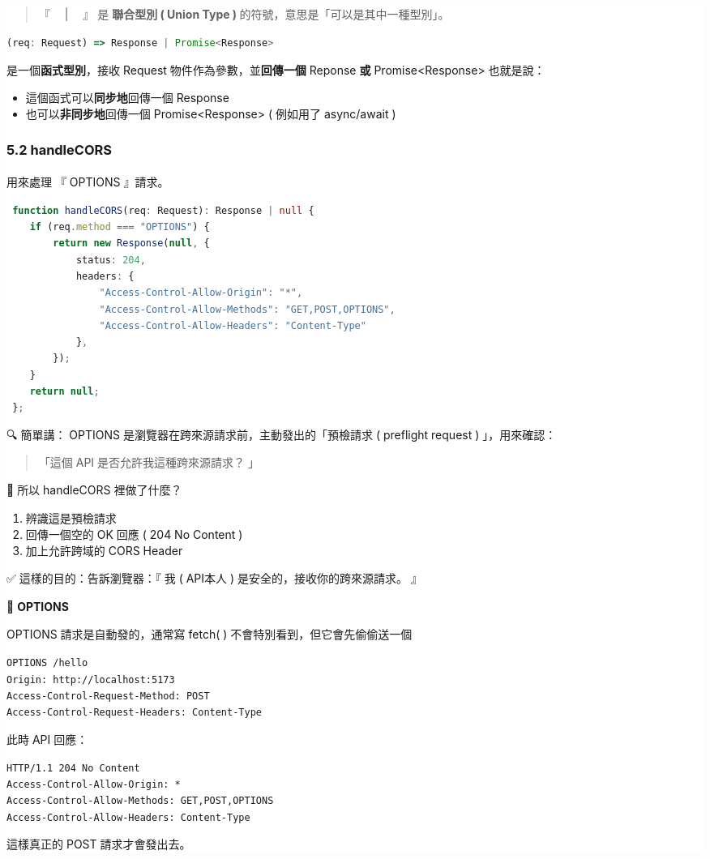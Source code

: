 > 『 &emsp;|&emsp; 』 是 <b>聯合型別 ( Union Type ) </b> 的符號，意思是「可以是其中一種型別」。
```ts
(req: Request) => Response | Promise<Response>
```
是一個<b>函式型別</b>，接收 Request 物件作為參數，並<b>回傳一個</b> Reponse <b>或</b> Promise&lt;Response&gt;
也就是說：
* 這個函式可以<b>同步地</b>回傳一個 Response
* 也可以<b>非同步地</b>回傳一個 Promise&lt;Response&gt; ( 例如用了 async/await )

### 5.2 handleCORS
用來處理 『 OPTIONS 』請求。
```ts
 function handleCORS(req: Request): Response | null {
    if (req.method === "OPTIONS") {
        return new Response(null, {
            status: 204,
            headers: {
                "Access-Control-Allow-Origin": "*",
                "Access-Control-Allow-Methods": "GET,POST,OPTIONS",
                "Access-Control-Allow-Headers": "Content-Type"
            },
        });
    }
    return null;
 };
```
🔍 簡單講：
OPTIONS 是瀏覽器在跨來源請求前，主動發出的「預檢請求 ( preflight request ) 」，用來確認：
> 「這個 API 是否允許我這種跨來源請求？ 」

🧩 所以 handleCORS 裡做了什麼？
1. 辨識這是預檢請求
2. 回傳一個空的 OK 回應 ( 204 No Content )
3. 加上允許跨域的 CORS Header

✅ 這樣的目的：告訴瀏覽器：『 我 ( API本人 ) 是安全的，接收你的跨來源請求。 』

🔁 <b>OPTIONS</b>

OPTIONS 請求是自動發的，通常寫 fetch( ) 不會特別看到，但它會先偷偷送一個
```http
OPTIONS /hello
Origin: http://localhost:5173
Access-Control-Request-Method: POST
Access-Control-Request-Headers: Content-Type
```
此時 API 回應：
```http
HTTP/1.1 204 No Content
Access-Control-Allow-Origin: *
Access-Control-Allow-Methods: GET,POST,OPTIONS
Access-Control-Allow-Headers: Content-Type
```
這樣真正的 POST 請求才會發出去。
